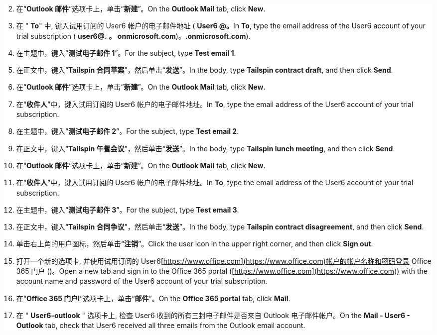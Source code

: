 2. <span data-ttu-id="fad1a-120">在“**Outlook 邮件**”选项卡上，单击“**新建**”。</span><span class="sxs-lookup"><span data-stu-id="fad1a-120">On the **Outlook Mail** tab, click **New**.</span></span>
    
3. <span data-ttu-id="fad1a-121">在 " **To**" 中, 键入试用订阅的 User6 帐户的电子邮件地址 ( **User6 @。**<organization name></span><span class="sxs-lookup"><span data-stu-id="fad1a-121">In **To**, type the email address of the User6 account of your trial subscription ( **user6@.**<organization name></span></span> <span data-ttu-id="fad1a-122">**。 onmicrosoft.com**)。</span><span class="sxs-lookup"><span data-stu-id="fad1a-122">**.onmicrosoft.com**).</span></span>
    
4. <span data-ttu-id="fad1a-123">在主题中，键入“**测试电子邮件 1**”。</span><span class="sxs-lookup"><span data-stu-id="fad1a-123">For the subject, type **Test email 1**.</span></span>
    
5. <span data-ttu-id="fad1a-124">在正文中，键入“**Tailspin 合同草案**”，然后单击“**发送**”。</span><span class="sxs-lookup"><span data-stu-id="fad1a-124">In the body, type **Tailspin contract draft**, and then click **Send**.</span></span>
    
6. <span data-ttu-id="fad1a-125">在“**Outlook 邮件**”选项卡上，单击“**新建**”。</span><span class="sxs-lookup"><span data-stu-id="fad1a-125">On the **Outlook Mail** tab, click **New**.</span></span>
    
7. <span data-ttu-id="fad1a-126">在“**收件人**”中，键入试用订阅的 User6 帐户的电子邮件地址。</span><span class="sxs-lookup"><span data-stu-id="fad1a-126">In **To**, type the email address of the User6 account of your trial subscription.</span></span>
    
8. <span data-ttu-id="fad1a-127">在主题中，键入“**测试电子邮件 2**”。</span><span class="sxs-lookup"><span data-stu-id="fad1a-127">For the subject, type **Test email 2**.</span></span>
    
9. <span data-ttu-id="fad1a-128">在正文中，键入“**Tailspin 午餐会议**”，然后单击“**发送**”。</span><span class="sxs-lookup"><span data-stu-id="fad1a-128">In the body, type **Tailspin lunch meeting**, and then click **Send**.</span></span>
    
10. <span data-ttu-id="fad1a-129">在“**Outlook 邮件**”选项卡上，单击“**新建**”。</span><span class="sxs-lookup"><span data-stu-id="fad1a-129">On the **Outlook Mail** tab, click **New**.</span></span>
    
11. <span data-ttu-id="fad1a-130">在“**收件人**”中，键入试用订阅的 User6 帐户的电子邮件地址。</span><span class="sxs-lookup"><span data-stu-id="fad1a-130">In **To**, type the email address of the User6 account of your trial subscription.</span></span>
    
12. <span data-ttu-id="fad1a-131">在主题中，键入“**测试电子邮件 3**”。</span><span class="sxs-lookup"><span data-stu-id="fad1a-131">For the subject, type **Test email 3**.</span></span>
    
13. <span data-ttu-id="fad1a-132">在正文中，键入“**Tailspin 合同争议**”，然后单击“**发送**”。</span><span class="sxs-lookup"><span data-stu-id="fad1a-132">In the body, type **Tailspin contract disagreement**, and then click **Send**.</span></span>
    
14. <span data-ttu-id="fad1a-133">单击右上角的用户图标，然后单击“**注销**”。</span><span class="sxs-lookup"><span data-stu-id="fad1a-133">Click the user icon in the upper right corner, and then click **Sign out**.</span></span>
    
15. <span data-ttu-id="fad1a-134">打开一个新的选项卡, 并使用试用订阅的 User6[https://www.office.com](https://www.office.com)帐户的帐户名称和密码登录 Office 365 门户 ()。</span><span class="sxs-lookup"><span data-stu-id="fad1a-134">Open a new tab and sign in to the Office 365 portal ([https://www.office.com](https://www.office.com)) with the account name and password of the User6 account of your trial subscription.</span></span>
    
16. <span data-ttu-id="fad1a-135">在“**Office 365 门户l**”选项卡上，单击“**邮件**”。</span><span class="sxs-lookup"><span data-stu-id="fad1a-135">On the **Office 365 portal** tab, click **Mail**.</span></span>
    
17. <span data-ttu-id="fad1a-136">在 " **User6-outlook** " 选项卡上, 检查 User6 收到的所有三封电子邮件是否来自 Outlook 电子邮件帐户。</span><span class="sxs-lookup"><span data-stu-id="fad1a-136">On the **Mail - User6 - Outlook** tab, check that User6 received all three emails from the Outlook email account.</span></span>
    